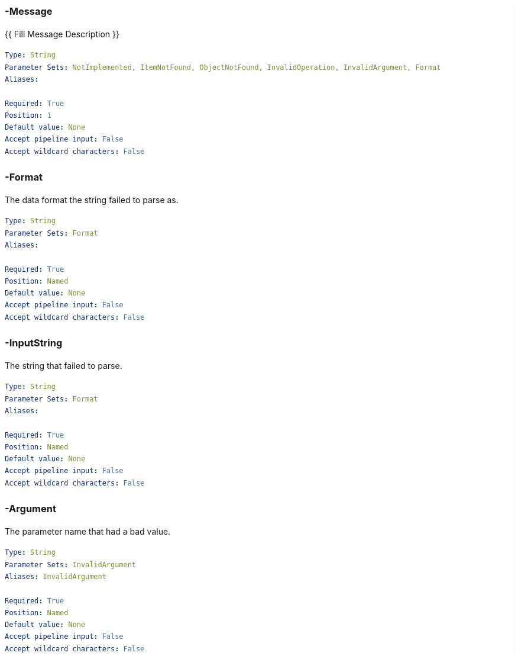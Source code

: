 ### -Message
{{ Fill Message Description }}

```yaml
Type: String
Parameter Sets: NotImplemented, ItemNotFound, ObjectNotFound, InvalidOperation, InvalidArgument, Format
Aliases:

Required: True
Position: 1
Default value: None
Accept pipeline input: False
Accept wildcard characters: False
```

### -Format
The data format the string failed to parse as.

```yaml
Type: String
Parameter Sets: Format
Aliases:

Required: True
Position: Named
Default value: None
Accept pipeline input: False
Accept wildcard characters: False
```

### -InputString
The string that failed to parse.

```yaml
Type: String
Parameter Sets: Format
Aliases:

Required: True
Position: Named
Default value: None
Accept pipeline input: False
Accept wildcard characters: False
```

### -Argument
The parameter name that had a bad value.

```yaml
Type: String
Parameter Sets: InvalidArgument
Aliases: InvalidArgument

Required: True
Position: Named
Default value: None
Accept pipeline input: False
Accept wildcard characters: False
```
